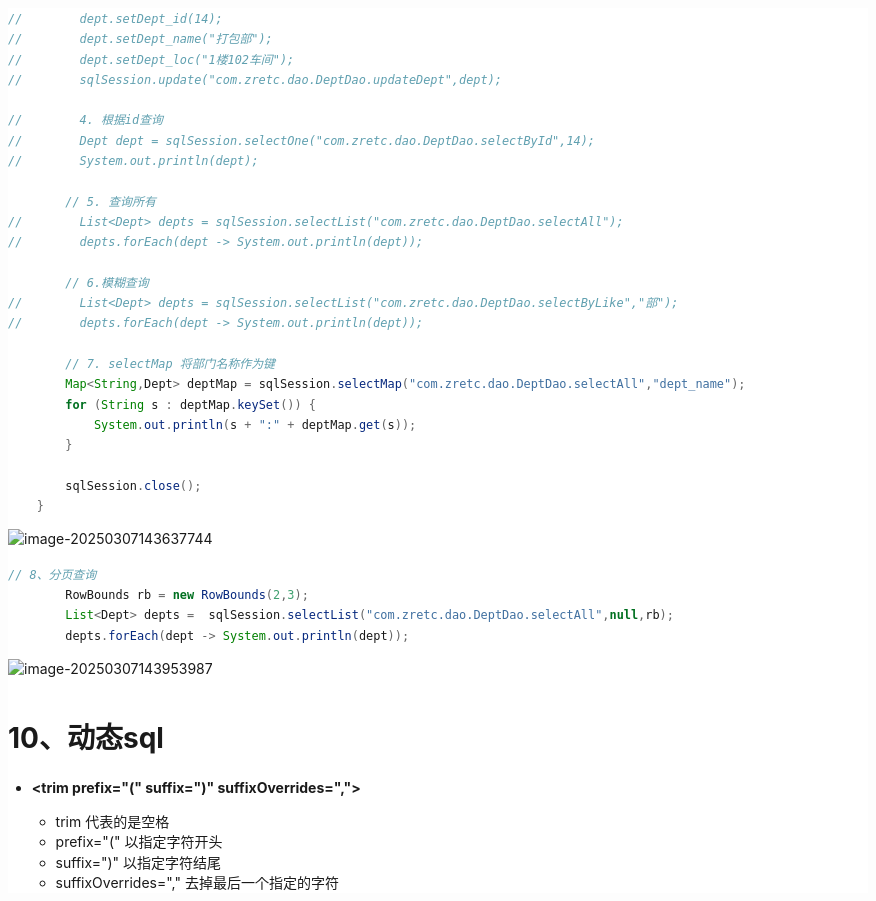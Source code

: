 ```java
//        dept.setDept_id(14);
//        dept.setDept_name("打包部");
//        dept.setDept_loc("1楼102车间");
//        sqlSession.update("com.zretc.dao.DeptDao.updateDept",dept);

//        4. 根据id查询
//        Dept dept = sqlSession.selectOne("com.zretc.dao.DeptDao.selectById",14);
//        System.out.println(dept);

        // 5. 查询所有
//        List<Dept> depts = sqlSession.selectList("com.zretc.dao.DeptDao.selectAll");
//        depts.forEach(dept -> System.out.println(dept));

        // 6.模糊查询
//        List<Dept> depts = sqlSession.selectList("com.zretc.dao.DeptDao.selectByLike","部");
//        depts.forEach(dept -> System.out.println(dept));

        // 7. selectMap 将部门名称作为键
        Map<String,Dept> deptMap = sqlSession.selectMap("com.zretc.dao.DeptDao.selectAll","dept_name");
        for (String s : deptMap.keySet()) {
            System.out.println(s + ":" + deptMap.get(s));
        }

        sqlSession.close();
    }
```



![image-20250307143637744](C:\Users\ZRETC\AppData\Roaming\Typora\typora-user-images\image-20250307143637744.png)

```java
// 8、分页查询
        RowBounds rb = new RowBounds(2,3); 
        List<Dept> depts =  sqlSession.selectList("com.zretc.dao.DeptDao.selectAll",null,rb);
        depts.forEach(dept -> System.out.println(dept));
```

![image-20250307143953987](C:\Users\ZRETC\AppData\Roaming\Typora\typora-user-images\image-20250307143953987.png)





# 10、动态sql

- **\<trim prefix="(" suffix=")" suffixOverrides=","></trim>**

  - trim 代表的是空格
  - prefix="(" 以指定字符开头
  - suffix=")" 以指定字符结尾
  - suffixOverrides="," 去掉最后一个指定的字符
